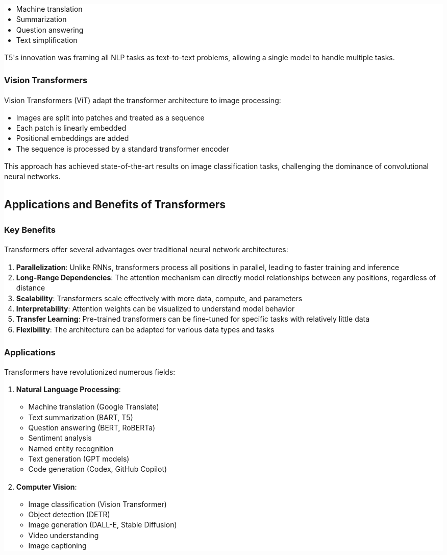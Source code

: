 - Machine translation
- Summarization
- Question answering
- Text simplification

T5's innovation was framing all NLP tasks as text-to-text problems, allowing a single model to handle multiple tasks.

### Vision Transformers

Vision Transformers (ViT) adapt the transformer architecture to image processing:

- Images are split into patches and treated as a sequence
- Each patch is linearly embedded
- Positional embeddings are added
- The sequence is processed by a standard transformer encoder

This approach has achieved state-of-the-art results on image classification tasks, challenging the dominance of convolutional neural networks.

## Applications and Benefits of Transformers

### Key Benefits

Transformers offer several advantages over traditional neural network architectures:

1. **Parallelization**: Unlike RNNs, transformers process all positions in parallel, leading to faster training and inference
2. **Long-Range Dependencies**: The attention mechanism can directly model relationships between any positions, regardless of distance
3. **Scalability**: Transformers scale effectively with more data, compute, and parameters
4. **Interpretability**: Attention weights can be visualized to understand model behavior
5. **Transfer Learning**: Pre-trained transformers can be fine-tuned for specific tasks with relatively little data
6. **Flexibility**: The architecture can be adapted for various data types and tasks

### Applications

Transformers have revolutionized numerous fields:

1. **Natural Language Processing**:
   - Machine translation (Google Translate)
   - Text summarization (BART, T5)
   - Question answering (BERT, RoBERTa)
   - Sentiment analysis
   - Named entity recognition
   - Text generation (GPT models)
   - Code generation (Codex, GitHub Copilot)

2. **Computer Vision**:
   - Image classification (Vision Transformer)
   - Object detection (DETR)
   - Image generation (DALL-E, Stable Diffusion)
   - Video understanding
   - Image captioning
